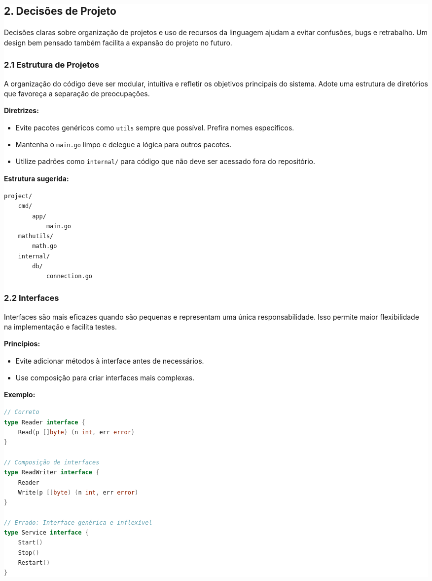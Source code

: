 
## 2\. Decisões de Projeto

Decisões claras sobre organização de projetos e uso de recursos da linguagem ajudam a evitar confusões, bugs e retrabalho. Um design bem pensado também facilita a expansão do projeto no futuro.

### 2.1 Estrutura de Projetos

A organização do código deve ser modular, intuitiva e refletir os objetivos principais do sistema. Adote uma estrutura de diretórios que favoreça a separação de preocupações.

**Diretrizes:**

* Evite pacotes genéricos como `utils` sempre que possível. Prefira nomes específicos.
    
* Mantenha o `main.go` limpo e delegue a lógica para outros pacotes.
    
* Utilize padrões como `internal/` para código que não deve ser acessado fora do repositório.
    

**Estrutura sugerida:**

```plaintext
project/
    cmd/
        app/
            main.go
    mathutils/
        math.go
    internal/
        db/
            connection.go
```

### 2.2 Interfaces

Interfaces são mais eficazes quando são pequenas e representam uma única responsabilidade. Isso permite maior flexibilidade na implementação e facilita testes.

**Princípios:**

* Evite adicionar métodos à interface antes de necessários.
    
* Use composição para criar interfaces mais complexas.
    

**Exemplo:**

```go
// Correto
type Reader interface {
    Read(p []byte) (n int, err error)
}

// Composição de interfaces
type ReadWriter interface {
    Reader
    Write(p []byte) (n int, err error)
}

// Errado: Interface genérica e inflexível
type Service interface {
    Start()
    Stop()
    Restart()
}
```
